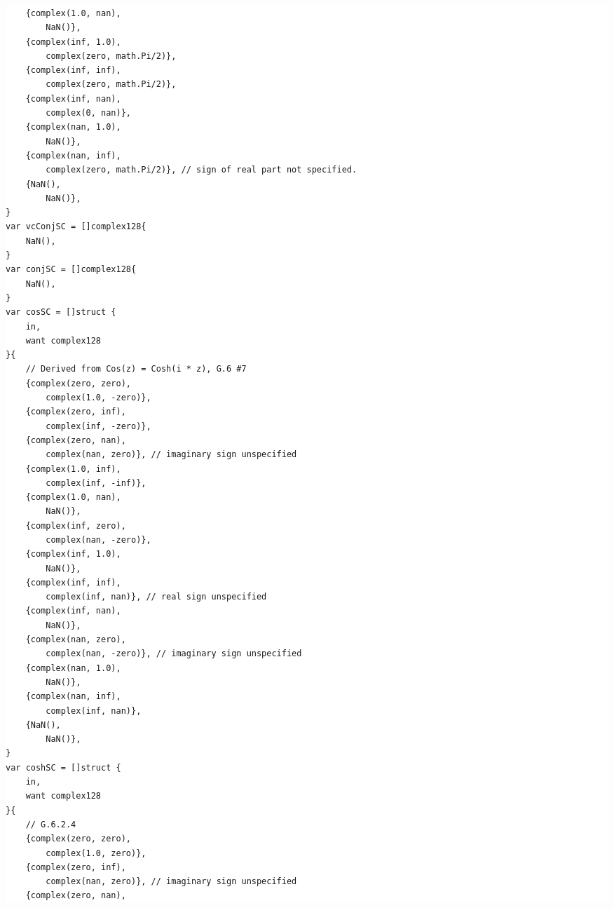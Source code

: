 ```
	{complex(1.0, nan),
		NaN()},
	{complex(inf, 1.0),
		complex(zero, math.Pi/2)},
	{complex(inf, inf),
		complex(zero, math.Pi/2)},
	{complex(inf, nan),
		complex(0, nan)},
	{complex(nan, 1.0),
		NaN()},
	{complex(nan, inf),
		complex(zero, math.Pi/2)}, // sign of real part not specified.
	{NaN(),
		NaN()},
}
var vcConjSC = []complex128{
	NaN(),
}
var conjSC = []complex128{
	NaN(),
}
var cosSC = []struct {
	in,
	want complex128
}{
	// Derived from Cos(z) = Cosh(i * z), G.6 #7
	{complex(zero, zero),
		complex(1.0, -zero)},
	{complex(zero, inf),
		complex(inf, -zero)},
	{complex(zero, nan),
		complex(nan, zero)}, // imaginary sign unspecified
	{complex(1.0, inf),
		complex(inf, -inf)},
	{complex(1.0, nan),
		NaN()},
	{complex(inf, zero),
		complex(nan, -zero)},
	{complex(inf, 1.0),
		NaN()},
	{complex(inf, inf),
		complex(inf, nan)}, // real sign unspecified
	{complex(inf, nan),
		NaN()},
	{complex(nan, zero),
		complex(nan, -zero)}, // imaginary sign unspecified
	{complex(nan, 1.0),
		NaN()},
	{complex(nan, inf),
		complex(inf, nan)},
	{NaN(),
		NaN()},
}
var coshSC = []struct {
	in,
	want complex128
}{
	// G.6.2.4
	{complex(zero, zero),
		complex(1.0, zero)},
	{complex(zero, inf),
		complex(nan, zero)}, // imaginary sign unspecified
	{complex(zero, nan),
```